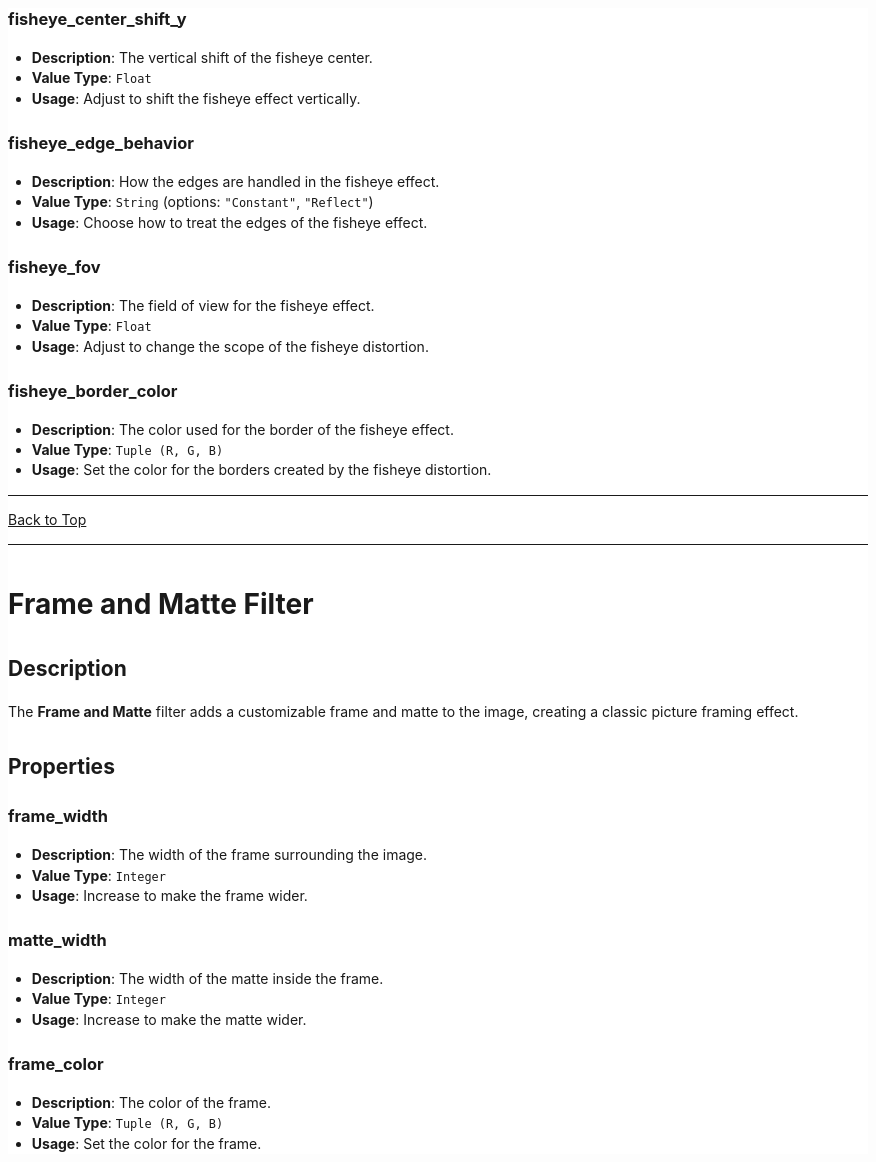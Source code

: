 ### fisheye_center_shift_y
- **Description**: The vertical shift of the fisheye center.
- **Value Type**: `Float`
- **Usage**: Adjust to shift the fisheye effect vertically.

### fisheye_edge_behavior
- **Description**: How the edges are handled in the fisheye effect.
- **Value Type**: `String` (options: `"Constant"`, `"Reflect"`)
- **Usage**: Choose how to treat the edges of the fisheye effect.

### fisheye_fov
- **Description**: The field of view for the fisheye effect.
- **Value Type**: `Float`
- **Usage**: Adjust to change the scope of the fisheye distortion.

### fisheye_border_color
- **Description**: The color used for the border of the fisheye effect.
- **Value Type**: `Tuple (R, G, B)`
- **Usage**: Set the color for the borders created by the fisheye distortion.

---

[Back to Top](#)

---

# Frame and Matte Filter

## Description
The **Frame and Matte** filter adds a customizable frame and matte to the image, creating a classic picture framing effect.

## Properties

### frame_width
- **Description**: The width of the frame surrounding the image.
- **Value Type**: `Integer`
- **Usage**: Increase to make the frame wider.

### matte_width
- **Description**: The width of the matte inside the frame.
- **Value Type**: `Integer`
- **Usage**: Increase to make the matte wider.

### frame_color
- **Description**: The color of the frame.
- **Value Type**: `Tuple (R, G, B)`
- **Usage**: Set the color for the frame.
